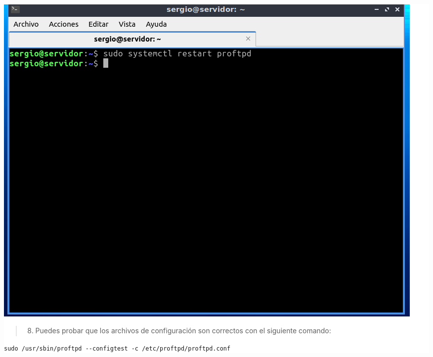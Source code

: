 ![Reiniciar servicio proftpd](./img/Imagen_60.PNG)


> 8. Puedes probar que los archivos de configuración son correctos con el siguiente comando:
~~~
sudo /usr/sbin/proftpd --configtest -c /etc/proftpd/proftpd.conf
~~~
